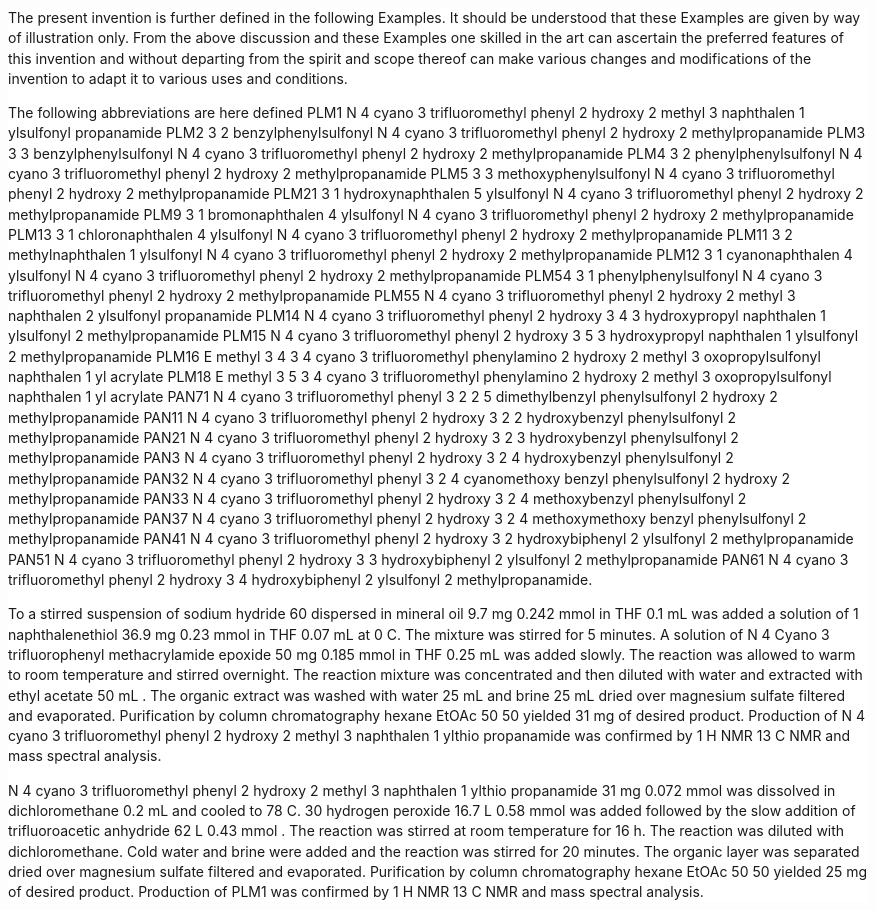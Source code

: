 The present invention is further defined in the following Examples. It should be understood that these Examples are given by way of illustration only. From the above discussion and these Examples one skilled in the art can ascertain the preferred features of this invention and without departing from the spirit and scope thereof can make various changes and modifications of the invention to adapt it to various uses and conditions.

The following abbreviations are here defined PLM1 N 4 cyano 3 trifluoromethyl phenyl 2 hydroxy 2 methyl 3 naphthalen 1 ylsulfonyl propanamide PLM2 3 2 benzylphenylsulfonyl N 4 cyano 3 trifluoromethyl phenyl 2 hydroxy 2 methylpropanamide PLM3 3 3 benzylphenylsulfonyl N 4 cyano 3 trifluoromethyl phenyl 2 hydroxy 2 methylpropanamide PLM4 3 2 phenylphenylsulfonyl N 4 cyano 3 trifluoromethyl phenyl 2 hydroxy 2 methylpropanamide PLM5 3 3 methoxyphenylsulfonyl N 4 cyano 3 trifluoromethyl phenyl 2 hydroxy 2 methylpropanamide PLM21 3 1 hydroxynaphthalen 5 ylsulfonyl N 4 cyano 3 trifluoromethyl phenyl 2 hydroxy 2 methylpropanamide PLM9 3 1 bromonaphthalen 4 ylsulfonyl N 4 cyano 3 trifluoromethyl phenyl 2 hydroxy 2 methylpropanamide PLM13 3 1 chloronaphthalen 4 ylsulfonyl N 4 cyano 3 trifluoromethyl phenyl 2 hydroxy 2 methylpropanamide PLM11 3 2 methylnaphthalen 1 ylsulfonyl N 4 cyano 3 trifluoromethyl phenyl 2 hydroxy 2 methylpropanamide PLM12 3 1 cyanonaphthalen 4 ylsulfonyl N 4 cyano 3 trifluoromethyl phenyl 2 hydroxy 2 methylpropanamide PLM54 3 1 phenylphenylsulfonyl N 4 cyano 3 trifluoromethyl phenyl 2 hydroxy 2 methylpropanamide PLM55 N 4 cyano 3 trifluoromethyl phenyl 2 hydroxy 2 methyl 3 naphthalen 2 ylsulfonyl propanamide PLM14 N 4 cyano 3 trifluoromethyl phenyl 2 hydroxy 3 4 3 hydroxypropyl naphthalen 1 ylsulfonyl 2 methylpropanamide PLM15 N 4 cyano 3 trifluoromethyl phenyl 2 hydroxy 3 5 3 hydroxypropyl naphthalen 1 ylsulfonyl 2 methylpropanamide PLM16 E methyl 3 4 3 4 cyano 3 trifluoromethyl phenylamino 2 hydroxy 2 methyl 3 oxopropylsulfonyl naphthalen 1 yl acrylate PLM18 E methyl 3 5 3 4 cyano 3 trifluoromethyl phenylamino 2 hydroxy 2 methyl 3 oxopropylsulfonyl naphthalen 1 yl acrylate PAN71 N 4 cyano 3 trifluoromethyl phenyl 3 2 2 5 dimethylbenzyl phenylsulfonyl 2 hydroxy 2 methylpropanamide PAN11 N 4 cyano 3 trifluoromethyl phenyl 2 hydroxy 3 2 2 hydroxybenzyl phenylsulfonyl 2 methylpropanamide PAN21 N 4 cyano 3 trifluoromethyl phenyl 2 hydroxy 3 2 3 hydroxybenzyl phenylsulfonyl 2 methylpropanamide PAN3 N 4 cyano 3 trifluoromethyl phenyl 2 hydroxy 3 2 4 hydroxybenzyl phenylsulfonyl 2 methylpropanamide PAN32 N 4 cyano 3 trifluoromethyl phenyl 3 2 4 cyanomethoxy benzyl phenylsulfonyl 2 hydroxy 2 methylpropanamide PAN33 N 4 cyano 3 trifluoromethyl phenyl 2 hydroxy 3 2 4 methoxybenzyl phenylsulfonyl 2 methylpropanamide PAN37 N 4 cyano 3 trifluoromethyl phenyl 2 hydroxy 3 2 4 methoxymethoxy benzyl phenylsulfonyl 2 methylpropanamide PAN41 N 4 cyano 3 trifluoromethyl phenyl 2 hydroxy 3 2 hydroxybiphenyl 2 ylsulfonyl 2 methylpropanamide PAN51 N 4 cyano 3 trifluoromethyl phenyl 2 hydroxy 3 3 hydroxybiphenyl 2 ylsulfonyl 2 methylpropanamide PAN61 N 4 cyano 3 trifluoromethyl phenyl 2 hydroxy 3 4 hydroxybiphenyl 2 ylsulfonyl 2 methylpropanamide.

To a stirred suspension of sodium hydride 60 dispersed in mineral oil 9.7 mg 0.242 mmol in THF 0.1 mL was added a solution of 1 naphthalenethiol 36.9 mg 0.23 mmol in THF 0.07 mL at 0 C. The mixture was stirred for 5 minutes. A solution of N 4 Cyano 3 trifluorophenyl methacrylamide epoxide 50 mg 0.185 mmol in THF 0.25 mL was added slowly. The reaction was allowed to warm to room temperature and stirred overnight. The reaction mixture was concentrated and then diluted with water and extracted with ethyl acetate 50 mL . The organic extract was washed with water 25 mL and brine 25 mL dried over magnesium sulfate filtered and evaporated. Purification by column chromatography hexane EtOAc 50 50 yielded 31 mg of desired product. Production of N 4 cyano 3 trifluoromethyl phenyl 2 hydroxy 2 methyl 3 naphthalen 1 ylthio propanamide was confirmed by 1 H NMR 13 C NMR and mass spectral analysis.

N 4 cyano 3 trifluoromethyl phenyl 2 hydroxy 2 methyl 3 naphthalen 1 ylthio propanamide 31 mg 0.072 mmol was dissolved in dichloromethane 0.2 mL and cooled to 78 C. 30 hydrogen peroxide 16.7 L 0.58 mmol was added followed by the slow addition of trifluoroacetic anhydride 62 L 0.43 mmol . The reaction was stirred at room temperature for 16 h. The reaction was diluted with dichloromethane. Cold water and brine were added and the reaction was stirred for 20 minutes. The organic layer was separated dried over magnesium sulfate filtered and evaporated. Purification by column chromatography hexane EtOAc 50 50 yielded 25 mg of desired product. Production of PLM1 was confirmed by 1 H NMR 13 C NMR and mass spectral analysis.

